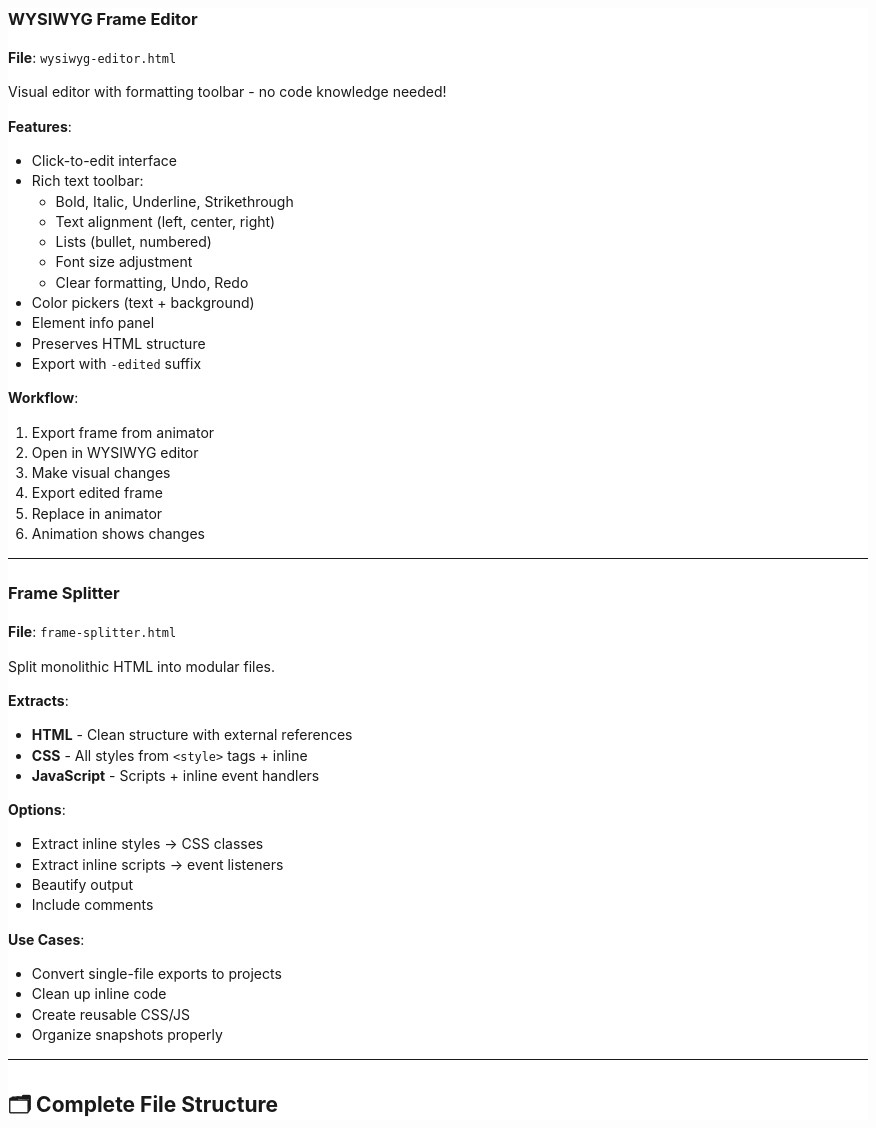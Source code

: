 
### WYSIWYG Frame Editor

**File**: `wysiwyg-editor.html`

Visual editor with formatting toolbar - no code knowledge needed!

**Features**:
- Click-to-edit interface
- Rich text toolbar:
  - Bold, Italic, Underline, Strikethrough
  - Text alignment (left, center, right)
  - Lists (bullet, numbered)
  - Font size adjustment
  - Clear formatting, Undo, Redo
- Color pickers (text + background)
- Element info panel
- Preserves HTML structure
- Export with `-edited` suffix

**Workflow**:
1. Export frame from animator
2. Open in WYSIWYG editor
3. Make visual changes
4. Export edited frame
5. Replace in animator
6. Animation shows changes

---

### Frame Splitter

**File**: `frame-splitter.html`

Split monolithic HTML into modular files.

**Extracts**:
- **HTML** - Clean structure with external references
- **CSS** - All styles from `<style>` tags + inline
- **JavaScript** - Scripts + inline event handlers

**Options**:
- Extract inline styles → CSS classes
- Extract inline scripts → event listeners
- Beautify output
- Include comments

**Use Cases**:
- Convert single-file exports to projects
- Clean up inline code
- Create reusable CSS/JS
- Organize snapshots properly

---

## 🗂️ Complete File Structure

